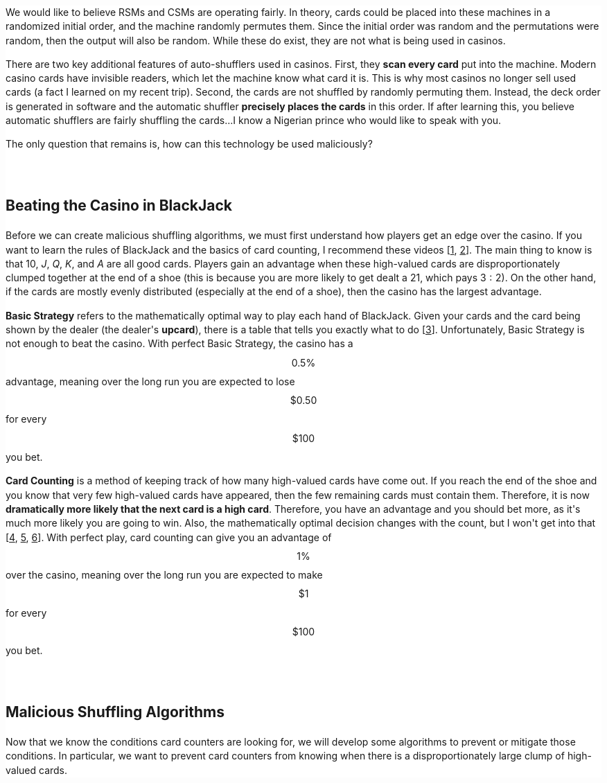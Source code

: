 We would like to believe RSMs and CSMs are operating fairly. In theory, cards could be placed into these machines in a randomized initial order, and the machine randomly permutes them. Since the initial order was random and the permutations were random, then the output will also be random. While these do exist, they are not what is being used in casinos. 

There are two key additional features of auto-shufflers used in casinos. First, they **scan every card** put into the machine. Modern casino cards have invisible readers, which let the machine know what card it is. This is why most casinos no longer sell used cards (a fact I learned on my recent trip). Second, the cards are not shuffled by randomly permuting them. Instead, the deck order is generated in software and the automatic shuffler **precisely places the cards** in this order. If after learning this, you believe automatic shufflers are fairly shuffling the cards...I know a Nigerian prince who would like to speak with you. 

The only question that remains is, how can this technology be used maliciously?

<br>

## Beating the Casino in BlackJack

Before we can create malicious shuffling algorithms, we must first understand how players get an edge over the casino. If you want to learn the rules of BlackJack and the basics of card counting, I recommend these videos [[1](https://www.youtube.com/watch?v=PljDuynF-j0), [2](https://www.youtube.com/watch?v=QLYsck5fsLU)]. The main thing to know is that $10$, $J$, $Q$, $K$, and $A$ are all good cards. Players gain an advantage when these high-valued cards are disproportionately clumped together at the end of a shoe (this is because you are more likely to get dealt a $21$, which pays $3{:}2$). On the other hand, if the cards are mostly evenly distributed (especially at the end of a shoe), then the casino has the largest advantage. 

**Basic Strategy** refers to the mathematically optimal way to play each hand of BlackJack. Given your cards and the card being shown by the dealer (the dealer's **upcard**), there is a table that tells you exactly what to do [[3](https://www.blackjackapprenticeship.com/wp-content/uploads/2018/08/BJA_Basic_Strategy.jpg)]. Unfortunately, Basic Strategy is not enough to beat the casino. With perfect Basic Strategy, the casino has a $$0.5\%$$ advantage, meaning over the long run you are expected to lose $$\$0.50$$ for every $$\$100$$ you bet.

**Card Counting** is a method of keeping track of how many high-valued cards have come out. If you reach the end of the shoe and you know that very few high-valued cards have appeared, then the few remaining cards must contain them. Therefore, it is now **dramatically more likely that the next card is a high card**. Therefore, you have an advantage and you should bet more, as it's much more likely you are going to win. Also, the mathematically optimal decision changes with the count, but I won't get into that [[4](https://www.blackjackapprenticeship.com/wp-content/uploads/2019/07/BJA_S17.pdf), [5](https://www.blackjackapprenticeship.com/wp-content/uploads/2019/07/BJA_H17.pdf), [6](https://docs.google.com/spreadsheets/d/1ITpVe8a4V761gc2gIMhK983aVlzOD5ZK/edit?rtpof=true#gid=1288502064)]. With perfect play, card counting can give you an advantage of $$1\%$$ over the casino, meaning over the long run you are expected to make $$\$1$$ for every $$\$100$$ you bet.

<br>

## Malicious Shuffling Algorithms

Now that we know the conditions card counters are looking for, we will develop some algorithms to prevent or mitigate those conditions. In particular, we want to prevent card counters from knowing when there is a disproportionately large clump of high-valued cards.
